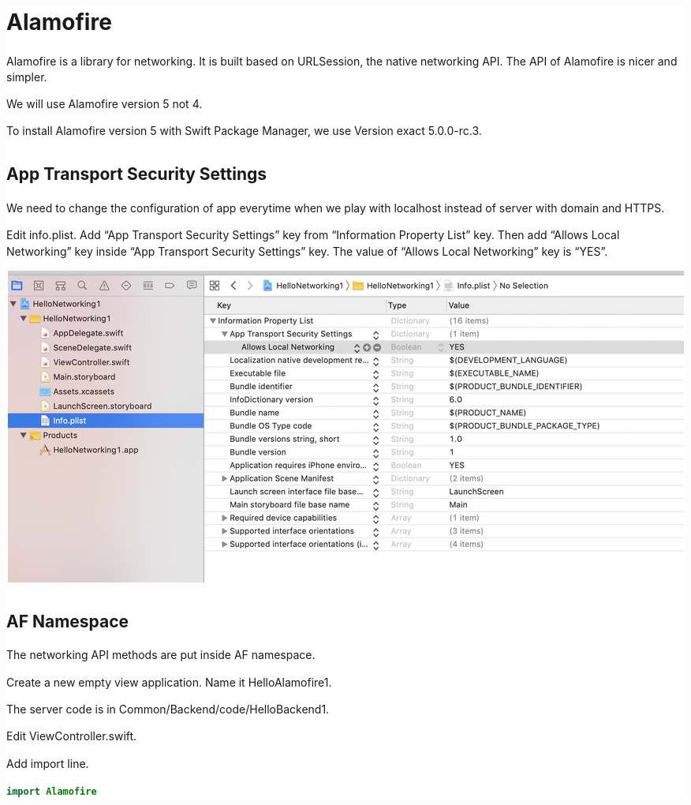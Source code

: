 # Alamofire

Alamofire is a library for networking. It is built based on URLSession, the native networking API. The API of Alamofire is nicer and simpler.

We will use Alamofire version 5 not 4.

To install Alamofire version 5 with Swift Package Manager, we use Version exact 5.0.0-rc.3.

## App Transport Security Settings

We need to change the configuration of app everytime when we play with localhost instead of server with domain and HTTPS.

Edit info.plist. Add “App Transport Security Settings” key from “Information Property List” key. Then add “Allows Local Networking” key inside “App Transport Security Settings” key. The value of “Allows Local Networking” key is “YES”.
<p align="center">
<img src="../Assets/ThirdPartyLibraries-Alamofire.png">
</p>

## AF Namespace

The networking API methods are put inside AF namespace.

Create a new empty view application. Name it HelloAlamofire1.

The server code is in Common/Backend/code/HelloBackend1.

Edit ViewController.swift.

Add import line.
```swift
import Alamofire
```
